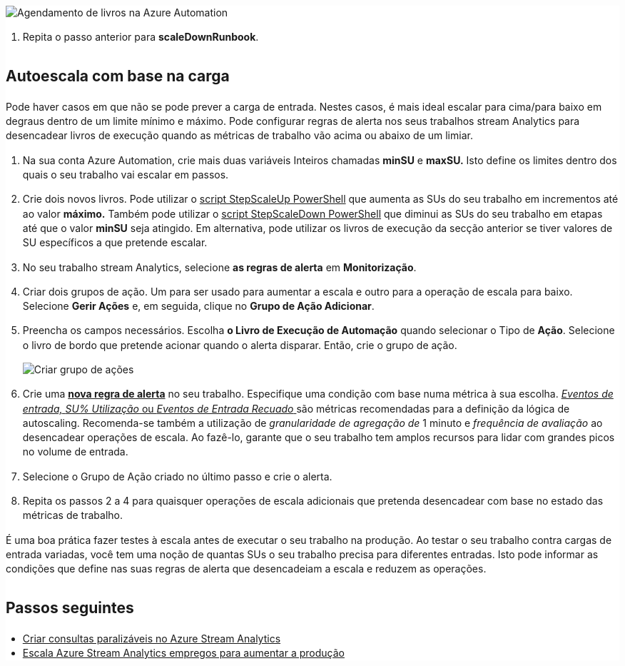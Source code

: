 ![Agendamento de livros na Azure Automation](./media/autoscale/schedulerunbook.png)

1. Repita o passo anterior para **scaleDownRunbook**.

## <a name="autoscale-based-on-load"></a>Autoescala com base na carga
Pode haver casos em que não se pode prever a carga de entrada. Nestes casos, é mais ideal escalar para cima/para baixo em degraus dentro de um limite mínimo e máximo. Pode configurar regras de alerta nos seus trabalhos stream Analytics para desencadear livros de execução quando as métricas de trabalho vão acima ou abaixo de um limiar.
1. Na sua conta Azure Automation, crie mais duas variáveis Inteiros chamadas **minSU** e **maxSU.** Isto define os limites dentro dos quais o seu trabalho vai escalar em passos.
2. Crie dois novos livros. Pode utilizar o [script StepScaleUp PowerShell](https://github.com/Azure/azure-stream-analytics/blob/master/Autoscale/Autoscaleup.ps1) que aumenta as SUs do seu trabalho em incrementos até ao valor **máximo.** Também pode utilizar o [script StepScaleDown PowerShell](https://github.com/Azure/azure-stream-analytics/blob/master/Autoscale/autoscaledown.ps1) que diminui as SUs do seu trabalho em etapas até que o valor **minSU** seja atingido. Em alternativa, pode utilizar os livros de execução da secção anterior se tiver valores de SU específicos a que pretende escalar.
3. No seu trabalho stream Analytics, selecione **as regras de alerta** em **Monitorização**. 
4. Criar dois grupos de ação. Um para ser usado para aumentar a escala e outro para a operação de escala para baixo. Selecione **Gerir Ações** e, em seguida, clique no **Grupo de Ação Adicionar**. 
5. Preencha os campos necessários. Escolha **o Livro de Execução de Automação** quando selecionar o Tipo de **Ação**. Selecione o livro de bordo que pretende acionar quando o alerta disparar. Então, crie o grupo de ação.

   ![Criar grupo de ações](./media/autoscale/create-actiongroup.png)
6. Crie uma [**nova regra de alerta**](https://docs.microsoft.com/azure/stream-analytics/stream-analytics-set-up-alerts#set-up-alerts-in-the-azure-portal) no seu trabalho. Especifique uma condição com base numa métrica à sua escolha. [ *Eventos de entrada,* *SU% Utilização* ou *Eventos de Entrada Recuado* ](https://docs.microsoft.com/azure/stream-analytics/stream-analytics-monitoring#metrics-available-for-stream-analytics) são métricas recomendadas para a definição da lógica de autoscaling. Recomenda-se também a utilização de *granularidade de agregação de* 1 minuto e *frequência de avaliação* ao desencadear operações de escala. Ao fazê-lo, garante que o seu trabalho tem amplos recursos para lidar com grandes picos no volume de entrada.
7. Selecione o Grupo de Ação criado no último passo e crie o alerta.
8. Repita os passos 2 a 4 para quaisquer operações de escala adicionais que pretenda desencadear com base no estado das métricas de trabalho.

É uma boa prática fazer testes à escala antes de executar o seu trabalho na produção. Ao testar o seu trabalho contra cargas de entrada variadas, você tem uma noção de quantas SUs o seu trabalho precisa para diferentes entradas. Isto pode informar as condições que define nas suas regras de alerta que desencadeiam a escala e reduzem as operações. 

## <a name="next-steps"></a>Passos seguintes
* [Criar consultas paralizáveis no Azure Stream Analytics](stream-analytics-parallelization.md)
* [Escala Azure Stream Analytics empregos para aumentar a produção](stream-analytics-scale-jobs.md)
